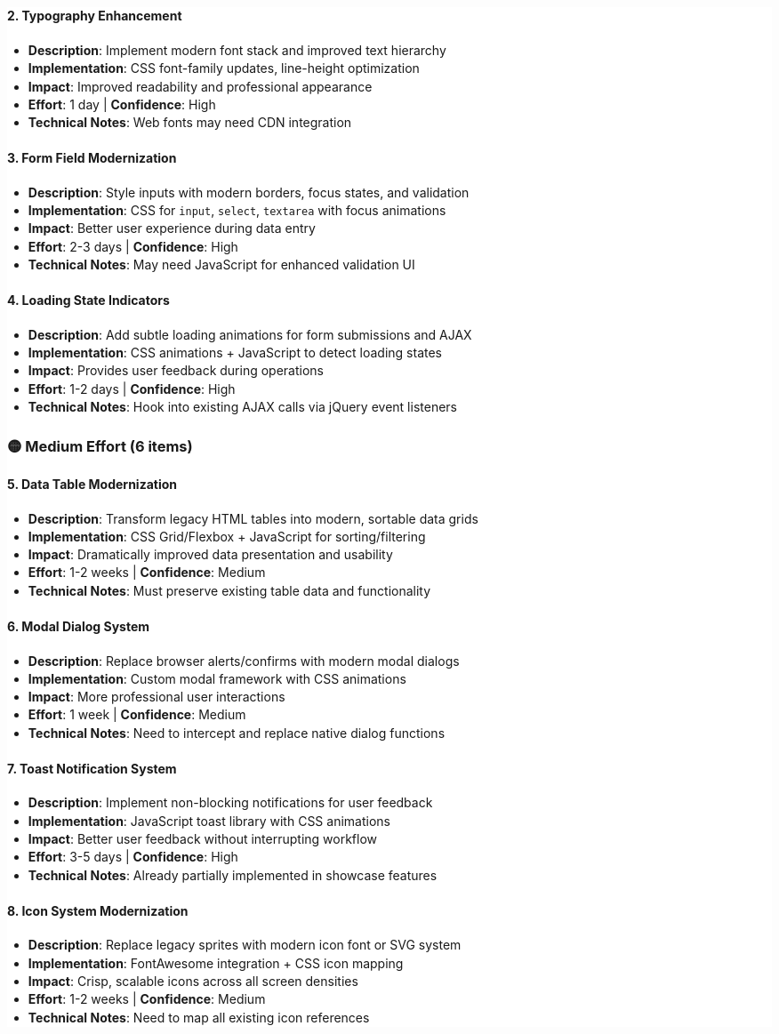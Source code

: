 #### 2. Typography Enhancement
- **Description**: Implement modern font stack and improved text hierarchy
- **Implementation**: CSS font-family updates, line-height optimization
- **Impact**: Improved readability and professional appearance
- **Effort**: 1 day | **Confidence**: High
- **Technical Notes**: Web fonts may need CDN integration

#### 3. Form Field Modernization
- **Description**: Style inputs with modern borders, focus states, and validation
- **Implementation**: CSS for `input`, `select`, `textarea` with focus animations
- **Impact**: Better user experience during data entry
- **Effort**: 2-3 days | **Confidence**: High
- **Technical Notes**: May need JavaScript for enhanced validation UI

#### 4. Loading State Indicators
- **Description**: Add subtle loading animations for form submissions and AJAX
- **Implementation**: CSS animations + JavaScript to detect loading states
- **Impact**: Provides user feedback during operations
- **Effort**: 1-2 days | **Confidence**: High
- **Technical Notes**: Hook into existing AJAX calls via jQuery event listeners

### 🟡 Medium Effort (6 items)

#### 5. Data Table Modernization
- **Description**: Transform legacy HTML tables into modern, sortable data grids
- **Implementation**: CSS Grid/Flexbox + JavaScript for sorting/filtering
- **Impact**: Dramatically improved data presentation and usability
- **Effort**: 1-2 weeks | **Confidence**: Medium
- **Technical Notes**: Must preserve existing table data and functionality

#### 6. Modal Dialog System
- **Description**: Replace browser alerts/confirms with modern modal dialogs
- **Implementation**: Custom modal framework with CSS animations
- **Impact**: More professional user interactions
- **Effort**: 1 week | **Confidence**: Medium
- **Technical Notes**: Need to intercept and replace native dialog functions

#### 7. Toast Notification System
- **Description**: Implement non-blocking notifications for user feedback
- **Implementation**: JavaScript toast library with CSS animations
- **Impact**: Better user feedback without interrupting workflow
- **Effort**: 3-5 days | **Confidence**: High
- **Technical Notes**: Already partially implemented in showcase features

#### 8. Icon System Modernization
- **Description**: Replace legacy sprites with modern icon font or SVG system
- **Implementation**: FontAwesome integration + CSS icon mapping
- **Impact**: Crisp, scalable icons across all screen densities
- **Effort**: 1-2 weeks | **Confidence**: Medium
- **Technical Notes**: Need to map all existing icon references
